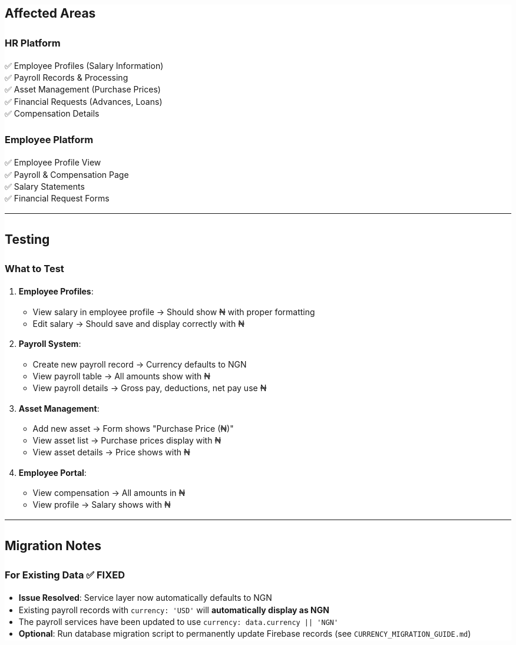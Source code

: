 
## Affected Areas

### **HR Platform**
✅ Employee Profiles (Salary Information)  
✅ Payroll Records & Processing  
✅ Asset Management (Purchase Prices)  
✅ Financial Requests (Advances, Loans)  
✅ Compensation Details  

### **Employee Platform**
✅ Employee Profile View  
✅ Payroll & Compensation Page  
✅ Salary Statements  
✅ Financial Request Forms  

---

## Testing

### **What to Test**
1. **Employee Profiles**:
   - View salary in employee profile → Should show ₦ with proper formatting
   - Edit salary → Should save and display correctly with ₦

2. **Payroll System**:
   - Create new payroll record → Currency defaults to NGN
   - View payroll table → All amounts show with ₦
   - View payroll details → Gross pay, deductions, net pay use ₦

3. **Asset Management**:
   - Add new asset → Form shows "Purchase Price (₦)"
   - View asset list → Purchase prices display with ₦
   - View asset details → Price shows with ₦

4. **Employee Portal**:
   - View compensation → All amounts in ₦
   - View profile → Salary shows with ₦

---

## Migration Notes

### **For Existing Data** ✅ FIXED
- **Issue Resolved**: Service layer now automatically defaults to NGN
- Existing payroll records with `currency: 'USD'` will **automatically display as NGN**
- The payroll services have been updated to use `currency: data.currency || 'NGN'`
- **Optional**: Run database migration script to permanently update Firebase records (see `CURRENCY_MIGRATION_GUIDE.md`)
